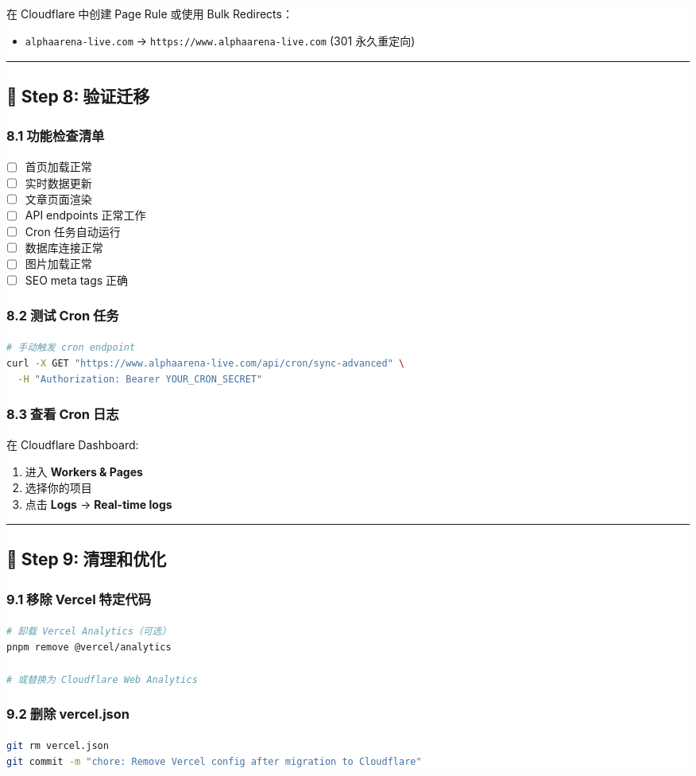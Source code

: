 在 Cloudflare 中创建 Page Rule 或使用 Bulk Redirects：
- `alphaarena-live.com` → `https://www.alphaarena-live.com` (301 永久重定向)

---

## 🎯 Step 8: 验证迁移

### 8.1 功能检查清单

- [ ] 首页加载正常
- [ ] 实时数据更新
- [ ] 文章页面渲染
- [ ] API endpoints 正常工作
- [ ] Cron 任务自动运行
- [ ] 数据库连接正常
- [ ] 图片加载正常
- [ ] SEO meta tags 正确

### 8.2 测试 Cron 任务

```bash
# 手动触发 cron endpoint
curl -X GET "https://www.alphaarena-live.com/api/cron/sync-advanced" \
  -H "Authorization: Bearer YOUR_CRON_SECRET"
```

### 8.3 查看 Cron 日志

在 Cloudflare Dashboard:
1. 进入 **Workers & Pages**
2. 选择你的项目
3. 点击 **Logs** → **Real-time logs**

---

## 🎯 Step 9: 清理和优化

### 9.1 移除 Vercel 特定代码

```bash
# 卸载 Vercel Analytics（可选）
pnpm remove @vercel/analytics

# 或替换为 Cloudflare Web Analytics
```

### 9.2 删除 vercel.json

```bash
git rm vercel.json
git commit -m "chore: Remove Vercel config after migration to Cloudflare"
```
